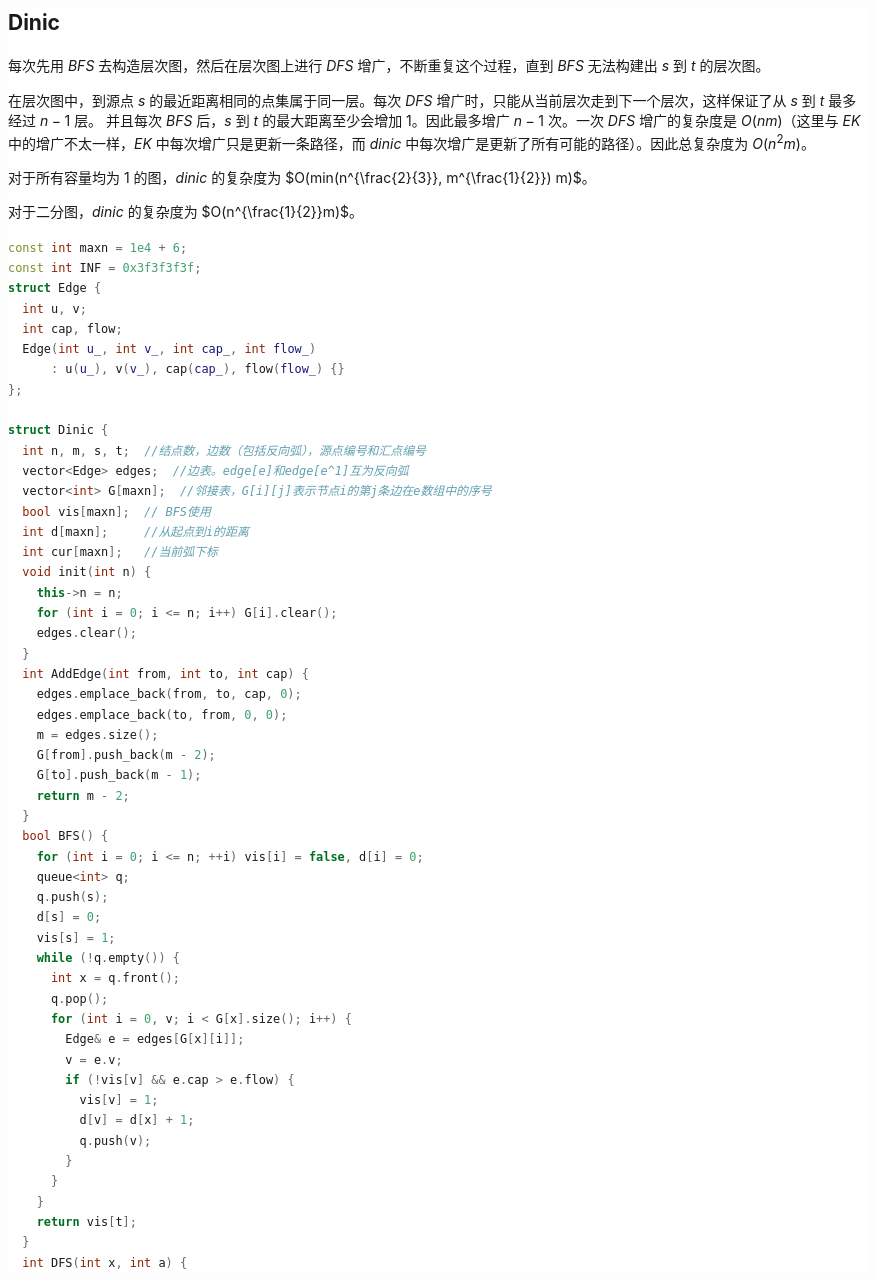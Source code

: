 ## Dinic

每次先用 $BFS$ 去构造层次图，然后在层次图上进行 $DFS$ 增广，不断重复这个过程，直到 $BFS$ 无法构建出 $s$ 到 $t$ 的层次图。


在层次图中，到源点 $s$ 的最近距离相同的点集属于同一层。每次 $DFS$ 增广时，只能从当前层次走到下一个层次，这样保证了从 $s$ 到 $t$ 最多经过 $n-1$ 层。 并且每次 $BFS$ 后，$s$ 到 $t$ 的最大距离至少会增加 $1$。因此最多增广 $n-1$ 次。一次 $DFS$ 增广的复杂度是 $O(nm)$（这里与 $EK$ 中的增广不太一样，$EK$ 中每次增广只是更新一条路径，而 $dinic$ 中每次增广是更新了所有可能的路径）。因此总复杂度为 $O(n^2m)$。


对于所有容量均为 $1$ 的图，$dinic$ 的复杂度为 $O(min(n^{\frac{2}{3}}, m^{\frac{1}{2}}) m)$。

对于二分图，$dinic$ 的复杂度为 $O(n^{\frac{1}{2}}m)$。

```cpp
const int maxn = 1e4 + 6;
const int INF = 0x3f3f3f3f;
struct Edge {
  int u, v;
  int cap, flow;
  Edge(int u_, int v_, int cap_, int flow_)
      : u(u_), v(v_), cap(cap_), flow(flow_) {}
};

struct Dinic {
  int n, m, s, t;  //结点数，边数（包括反向弧），源点编号和汇点编号
  vector<Edge> edges;  //边表。edge[e]和edge[e^1]互为反向弧
  vector<int> G[maxn];  //邻接表，G[i][j]表示节点i的第j条边在e数组中的序号
  bool vis[maxn];  // BFS使用
  int d[maxn];     //从起点到i的距离
  int cur[maxn];   //当前弧下标
  void init(int n) {
    this->n = n;
    for (int i = 0; i <= n; i++) G[i].clear();
    edges.clear();
  }
  int AddEdge(int from, int to, int cap) {
    edges.emplace_back(from, to, cap, 0);
    edges.emplace_back(to, from, 0, 0);
    m = edges.size();
    G[from].push_back(m - 2);
    G[to].push_back(m - 1);
    return m - 2;
  }
  bool BFS() {
    for (int i = 0; i <= n; ++i) vis[i] = false, d[i] = 0;
    queue<int> q;
    q.push(s);
    d[s] = 0;
    vis[s] = 1;
    while (!q.empty()) {
      int x = q.front();
      q.pop();
      for (int i = 0, v; i < G[x].size(); i++) {
        Edge& e = edges[G[x][i]];
        v = e.v;
        if (!vis[v] && e.cap > e.flow) {
          vis[v] = 1;
          d[v] = d[x] + 1;
          q.push(v);
        }
      }
    }
    return vis[t];
  }
  int DFS(int x, int a) {
```